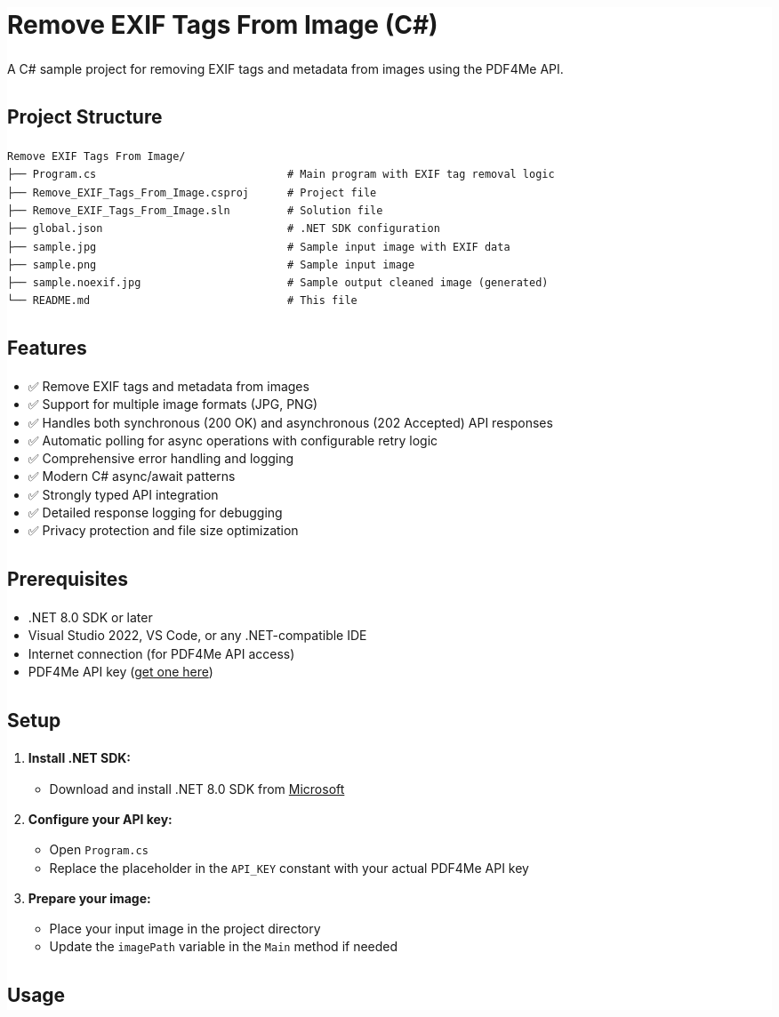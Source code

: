 # Remove EXIF Tags From Image (C#)

A C# sample project for removing EXIF tags and metadata from images using the PDF4Me API.

## Project Structure

```
Remove EXIF Tags From Image/
├── Program.cs                              # Main program with EXIF tag removal logic
├── Remove_EXIF_Tags_From_Image.csproj      # Project file
├── Remove_EXIF_Tags_From_Image.sln         # Solution file
├── global.json                             # .NET SDK configuration
├── sample.jpg                              # Sample input image with EXIF data
├── sample.png                              # Sample input image
├── sample.noexif.jpg                       # Sample output cleaned image (generated)
└── README.md                               # This file
```

## Features

- ✅ Remove EXIF tags and metadata from images
- ✅ Support for multiple image formats (JPG, PNG)
- ✅ Handles both synchronous (200 OK) and asynchronous (202 Accepted) API responses
- ✅ Automatic polling for async operations with configurable retry logic
- ✅ Comprehensive error handling and logging
- ✅ Modern C# async/await patterns
- ✅ Strongly typed API integration
- ✅ Detailed response logging for debugging
- ✅ Privacy protection and file size optimization

## Prerequisites

- .NET 8.0 SDK or later
- Visual Studio 2022, VS Code, or any .NET-compatible IDE
- Internet connection (for PDF4Me API access)
- PDF4Me API key ([get one here](https://dev.pdf4me.com/dashboard/#/api-keys/))

## Setup

1. **Install .NET SDK:**
   - Download and install .NET 8.0 SDK from [Microsoft](https://dotnet.microsoft.com/download)

2. **Configure your API key:**
   - Open `Program.cs`
   - Replace the placeholder in the `API_KEY` constant with your actual PDF4Me API key

3. **Prepare your image:**
   - Place your input image in the project directory
   - Update the `imagePath` variable in the `Main` method if needed

## Usage
